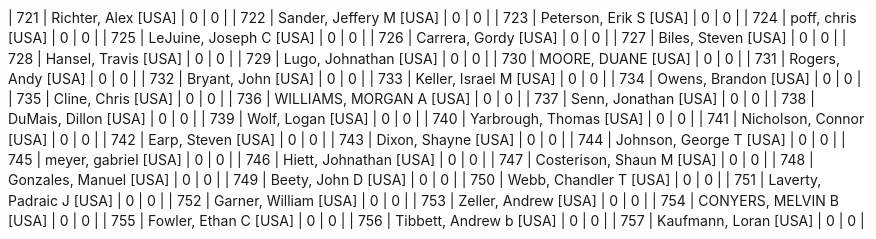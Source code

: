 | 721 | Richter, Alex [USA] | 0 | 0 |
| 722 | Sander, Jeffery M [USA] | 0 | 0 |
| 723 | Peterson, Erik S [USA] | 0 | 0 |
| 724 | poff, chris [USA] | 0 | 0 |
| 725 | LeJuine, Joseph C [USA] | 0 | 0 |
| 726 | Carrera, Gordy [USA] | 0 | 0 |
| 727 | Biles, Steven [USA] | 0 | 0 |
| 728 | Hansel, Travis [USA] | 0 | 0 |
| 729 | Lugo, Johnathan [USA] | 0 | 0 |
| 730 | MOORE, DUANE [USA] | 0 | 0 |
| 731 | Rogers, Andy [USA] | 0 | 0 |
| 732 | Bryant, John [USA] | 0 | 0 |
| 733 | Keller, Israel M [USA] | 0 | 0 |
| 734 | Owens, Brandon [USA] | 0 | 0 |
| 735 | Cline, Chris [USA] | 0 | 0 |
| 736 | WILLIAMS, MORGAN A [USA] | 0 | 0 |
| 737 | Senn, Jonathan [USA] | 0 | 0 |
| 738 | DuMais, Dillon [USA] | 0 | 0 |
| 739 | Wolf, Logan [USA] | 0 | 0 |
| 740 | Yarbrough, Thomas [USA] | 0 | 0 |
| 741 | Nicholson, Connor [USA] | 0 | 0 |
| 742 | Earp, Steven [USA] | 0 | 0 |
| 743 | Dixon, Shayne [USA] | 0 | 0 |
| 744 | Johnson, George T [USA] | 0 | 0 |
| 745 | meyer, gabriel [USA] | 0 | 0 |
| 746 | Hiett, Johnathan [USA] | 0 | 0 |
| 747 | Costerison, Shaun M [USA] | 0 | 0 |
| 748 | Gonzales, Manuel [USA] | 0 | 0 |
| 749 | Beety, John D [USA] | 0 | 0 |
| 750 | Webb, Chandler T [USA] | 0 | 0 |
| 751 | Laverty, Padraic J [USA] | 0 | 0 |
| 752 | Garner, William [USA] | 0 | 0 |
| 753 | Zeller, Andrew [USA] | 0 | 0 |
| 754 | CONYERS, MELVIN B [USA] | 0 | 0 |
| 755 | Fowler, Ethan C [USA] | 0 | 0 |
| 756 | Tibbett, Andrew b [USA] | 0 | 0 |
| 757 | Kaufmann, Loran [USA] | 0 | 0 |